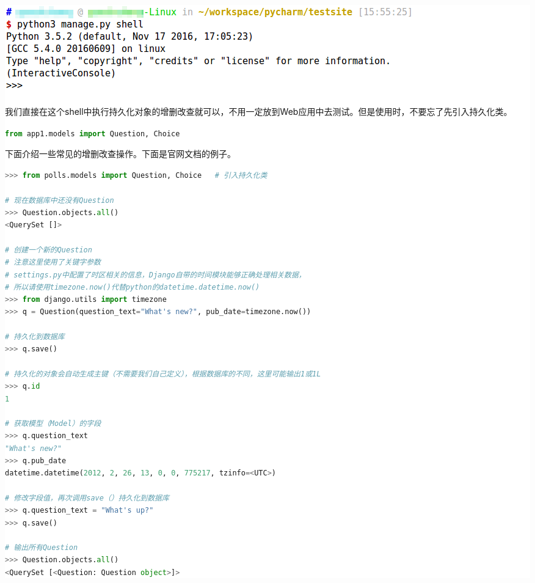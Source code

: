 ![](res/1.png)

我们直接在这个shell中执行持久化对象的增删改查就可以，不用一定放到Web应用中去测试。但是使用时，不要忘了先引入持久化类。

```python
from app1.models import Question, Choice
```

下面介绍一些常见的增删改查操作。下面是官网文档的例子。

```python
>>> from polls.models import Question, Choice   # 引入持久化类

# 现在数据库中还没有Question
>>> Question.objects.all()
<QuerySet []>

# 创建一个新的Question
# 注意这里使用了关键字参数
# settings.py中配置了时区相关的信息，Django自带的时间模块能够正确处理相关数据，
# 所以请使用timezone.now()代替python的datetime.datetime.now()
>>> from django.utils import timezone
>>> q = Question(question_text="What's new?", pub_date=timezone.now())

# 持久化到数据库
>>> q.save()

# 持久化的对象会自动生成主键（不需要我们自己定义），根据数据库的不同，这里可能输出1或1L
>>> q.id
1

# 获取模型（Model）的字段
>>> q.question_text
"What's new?"
>>> q.pub_date
datetime.datetime(2012, 2, 26, 13, 0, 0, 775217, tzinfo=<UTC>)

# 修改字段值，再次调用save（）持久化到数据库
>>> q.question_text = "What's up?"
>>> q.save()

# 输出所有Question
>>> Question.objects.all()
<QuerySet [<Question: Question object>]>
```
